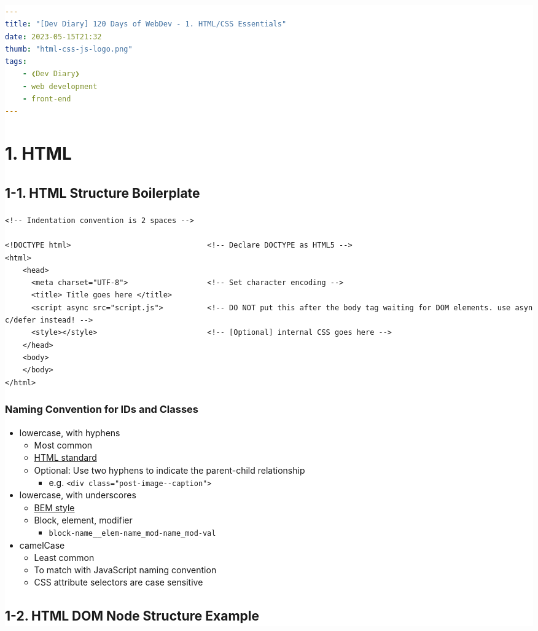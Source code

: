 ```yaml
---
title: "[Dev Diary] 120 Days of WebDev - 1. HTML/CSS Essentials"
date: 2023-05-15T21:32
thumb: "html-css-js-logo.png"
tags: 
    - ❮Dev Diary❯
    - web development
    - front-end
---
```


# 1. HTML

## 1-1. HTML Structure Boilerplate
```
<!-- Indentation convention is 2 spaces -->

<!DOCTYPE html>                               <!-- Declare DOCTYPE as HTML5 -->
<html>
    <head>
      <meta charset="UTF-8">                  <!-- Set character encoding -->
      <title> Title goes here </title>
      <script async src="script.js">          <!-- DO NOT put this after the body tag waiting for DOM elements. use async/defer instead! -->
      <style></style>                         <!-- [Optional] internal CSS goes here -->
    </head>
    <body>
    </body>
</html>
```

### Naming Convention for IDs and Classes
- lowercase, with hyphens
    - Most common
    - [HTML standard](https://html.spec.whatwg.org/)
    - Optional: Use two hyphens to indicate the parent-child relationship
        - e.g. `<div class="post-image--caption">`
- lowercase, with underscores
    - [BEM style](https://en.bem.info/methodology/naming-convention/)
    - Block, element, modifier
        - `block-name__elem-name_mod-name_mod-val`
- camelCase
    - Least common
    - To match with JavaScript naming convention
    - CSS attribute selectors are case sensitive

## 1-2. HTML DOM Node Structure Example
